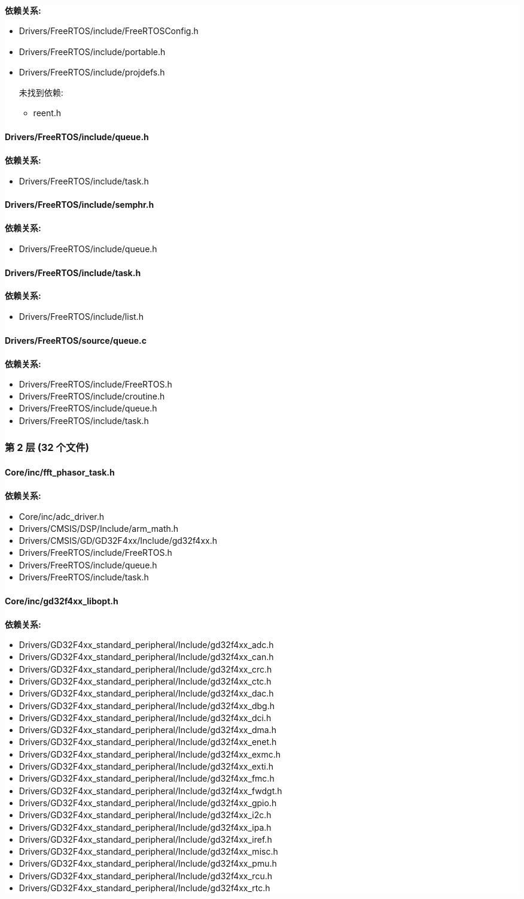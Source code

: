 **依赖关系:**
- Drivers/FreeRTOS/include/FreeRTOSConfig.h
- Drivers/FreeRTOS/include/portable.h
- Drivers/FreeRTOS/include/projdefs.h

  未找到依赖:
    - reent.h

#### Drivers/FreeRTOS/include/queue.h

**依赖关系:**
- Drivers/FreeRTOS/include/task.h

#### Drivers/FreeRTOS/include/semphr.h

**依赖关系:**
- Drivers/FreeRTOS/include/queue.h

#### Drivers/FreeRTOS/include/task.h

**依赖关系:**
- Drivers/FreeRTOS/include/list.h

#### Drivers/FreeRTOS/source/queue.c

**依赖关系:**
- Drivers/FreeRTOS/include/FreeRTOS.h
- Drivers/FreeRTOS/include/croutine.h
- Drivers/FreeRTOS/include/queue.h
- Drivers/FreeRTOS/include/task.h

### 第 2 层 (32 个文件)

#### Core/inc/fft_phasor_task.h

**依赖关系:**
- Core/inc/adc_driver.h
- Drivers/CMSIS/DSP/Include/arm_math.h
- Drivers/CMSIS/GD/GD32F4xx/Include/gd32f4xx.h
- Drivers/FreeRTOS/include/FreeRTOS.h
- Drivers/FreeRTOS/include/queue.h
- Drivers/FreeRTOS/include/task.h

#### Core/inc/gd32f4xx_libopt.h

**依赖关系:**
- Drivers/GD32F4xx_standard_peripheral/Include/gd32f4xx_adc.h
- Drivers/GD32F4xx_standard_peripheral/Include/gd32f4xx_can.h
- Drivers/GD32F4xx_standard_peripheral/Include/gd32f4xx_crc.h
- Drivers/GD32F4xx_standard_peripheral/Include/gd32f4xx_ctc.h
- Drivers/GD32F4xx_standard_peripheral/Include/gd32f4xx_dac.h
- Drivers/GD32F4xx_standard_peripheral/Include/gd32f4xx_dbg.h
- Drivers/GD32F4xx_standard_peripheral/Include/gd32f4xx_dci.h
- Drivers/GD32F4xx_standard_peripheral/Include/gd32f4xx_dma.h
- Drivers/GD32F4xx_standard_peripheral/Include/gd32f4xx_enet.h
- Drivers/GD32F4xx_standard_peripheral/Include/gd32f4xx_exmc.h
- Drivers/GD32F4xx_standard_peripheral/Include/gd32f4xx_exti.h
- Drivers/GD32F4xx_standard_peripheral/Include/gd32f4xx_fmc.h
- Drivers/GD32F4xx_standard_peripheral/Include/gd32f4xx_fwdgt.h
- Drivers/GD32F4xx_standard_peripheral/Include/gd32f4xx_gpio.h
- Drivers/GD32F4xx_standard_peripheral/Include/gd32f4xx_i2c.h
- Drivers/GD32F4xx_standard_peripheral/Include/gd32f4xx_ipa.h
- Drivers/GD32F4xx_standard_peripheral/Include/gd32f4xx_iref.h
- Drivers/GD32F4xx_standard_peripheral/Include/gd32f4xx_misc.h
- Drivers/GD32F4xx_standard_peripheral/Include/gd32f4xx_pmu.h
- Drivers/GD32F4xx_standard_peripheral/Include/gd32f4xx_rcu.h
- Drivers/GD32F4xx_standard_peripheral/Include/gd32f4xx_rtc.h